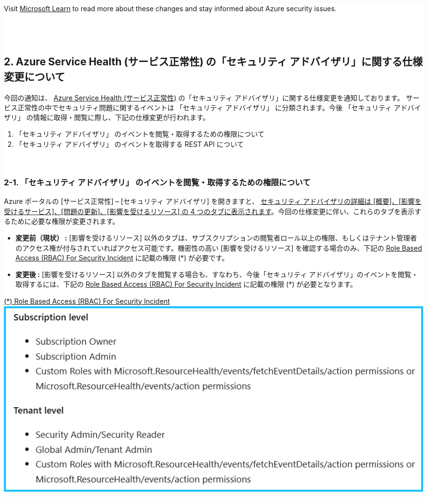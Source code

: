 Visit [Microsoft Learn](https://learn.microsoft.com/ja-jp/azure/service-health/stay-informed-security) to read more about these changes and stay informed about Azure security issues.


<br>
<br>



## 2. Azure Service Health (サービス正常性) の「セキュリティ アドバイザリ」に関する仕様変更について
今回の通知は、 [Azure Service Health (サービス正常性)](https://learn.microsoft.com/ja-jp/azure/service-health/overview) の「セキュリティ アドバイザリ」に関する仕様変更を通知しております。
サービス正常性の中でセキュリティ問題に関するイベントは 「セキュリティ アドバイザリ」 に分類されます。今後 「セキュリティ アドバイザリ」 の情報に取得・閲覧に際し、下記の仕様変更が行われます。

1. 「セキュリティ アドバイザリ」 のイベントを閲覧・取得するための権限について
2. 「セキュリティ アドバイザリ」 のイベントを取得する REST API について

<br>

### 2-1. 「セキュリティ アドバイザリ」 のイベントを閲覧・取得するための権限について

Azure ポータルの [サービス正常性] – [セキュリティ アドバイザリ] を開きますと、
[セキュリティ アドバイザリの詳細は \[概要\]、\[影響を受けるサービス\]、\[問題の更新\]、\[影響を受けるリソース\] の 4 つのタブに表示されます](https://learn.microsoft.com/ja-jp/azure/service-health/security-advisories-elevated-access?branch=pr-en-us-255499#what-are-security-advisories)。今回の仕様変更に伴い、これらのタブを表示するために必要な権限が変更されます。

- **変更前（現状） :**
[影響を受けるリソース] 以外のタブは、サブスクリプションの閲覧者ロール以上の権限、もしくはテナント管理者のアクセス権が付与されていればアクセス可能です。機密性の高い [影響を受けるリソース] を確認する場合のみ、下記の [Role Based Access (RBAC) For Security Incident](https://learn.microsoft.com/en-us/azure/service-health/impacted-resources-security#role-based-access-rbac-for-security-incident-resource-impact) に記載の権限 (*) が必要です。


- **変更後 :**
[影響を受けるリソース] 以外のタブを閲覧する場合も、すなわち、今後「セキュリティ アドバイザリ」のイベントを閲覧・取得するには、下記の [Role Based Access (RBAC) For Security Incident](https://learn.microsoft.com/en-us/azure/service-health/impacted-resources-security#role-based-access-rbac-for-security-incident-resource-impact) に記載の権限 (*) が必要となります。


[(*) Role Based Access (RBAC) For Security Incident](https://learn.microsoft.com/en-us/azure/service-health/impacted-resources-security#role-based-access-rbac-for-security-incident-resource-impact)
![](./SecurityAdvisoriesElevatedAccess/image01.png)

